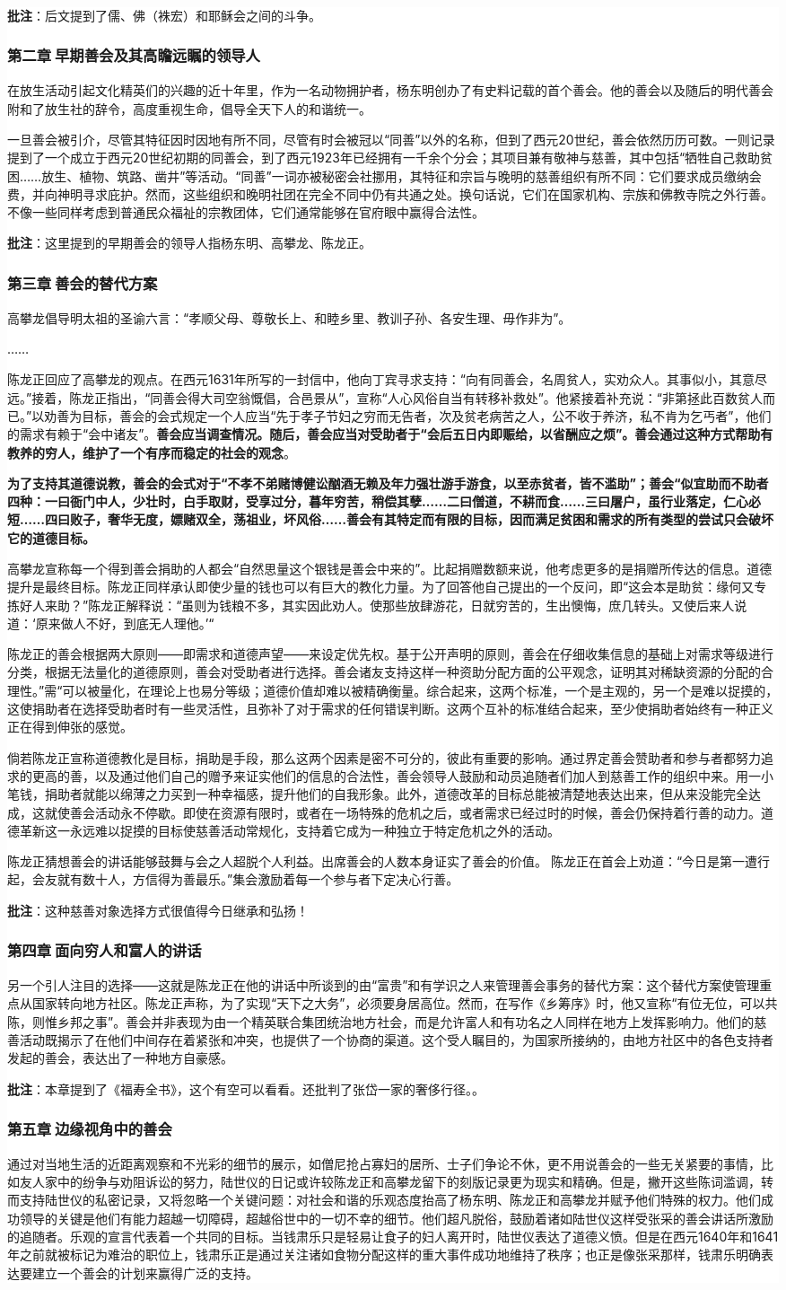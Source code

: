 **批注**：后文提到了儒、佛（袾宏）和耶稣会之间的斗争。

### 第二章 早期善会及其高瞻远瞩的领导人  

在放生活动引起文化精英们的兴趣的近十年里，作为一名动物拥护者，杨东明创办了有史料记载的首个善会。他的善会以及随后的明代善会附和了放生社的辞令，高度重视生命，倡导全天下人的和谐统一。

一旦善会被引介，尽管其特征因时因地有所不同，尽管有时会被冠以“同善”以外的名称，但到了西元20世纪，善会依然历历可数。一则记录提到了一个成立于西元20世纪初期的同善会，到了西元1923年已经拥有一千余个分会；其项目兼有敬神与慈善，其中包括“牺牲自己救助贫困……放生、植物、筑路、凿井”等活动。“同善”一词亦被秘密会社挪用，其特征和宗旨与晚明的慈善组织有所不同：它们要求成员缴纳会费，并向神明寻求庇护。然而，这些组织和晚明社团在完全不同中仍有共通之处。换句话说，它们在国家机构、宗族和佛教寺院之外行善。不像一些同样考虑到普通民众福祉的宗教团体，它们通常能够在官府眼中赢得合法性。

**批注**：这里提到的早期善会的领导人指杨东明、高攀龙、陈龙正。

### 第三章 善会的替代方案  


高攀龙倡导明太祖的圣谕六言：“孝顺父母、尊敬长上、和睦乡里、教训子孙、各安生理、毋作非为”。

……

陈龙正回应了高攀龙的观点。在西元1631年所写的一封信中，他向丁宾寻求支持：“向有同善会，名周贫人，实劝众人。其事似小，其意尽远。”接着，陈龙正指出，“同善会得大司空翁慨倡，合邑景从”，宣称“人心风俗自当有转移补救处”。他紧接着补充说：“非第拯此百数贫人而已。”以劝善为目标，善会的会式规定一个人应当“先于孝子节妇之穷而无告者，次及贫老病苦之人，公不收于养济，私不肯为乞丐者”，他们的需求有赖于“会中诸友”。**善会应当调查情况。随后，善会应当对受助者于“会后五日内即赈给，以省酬应之烦”。善会通过这种方式帮助有教养的穷人，维护了一个有序而稳定的社会的观念**。

**为了支持其道德说教，善会的会式对于“不孝不弟赌博健讼酗酒无赖及年力强壮游手游食，以至赤贫者，皆不滥助”；善会“似宜助而不助者四种：一曰衙门中人，少壮时，白手取财，受享过分，暮年穷苦，稍偿其孽……二曰僧道，不耕而食……三曰屠户，虽行业落定，仁心必短……四曰败子，奢华无度，嫖赌双全，荡祖业，坏风俗……善会有其特定而有限的目标，因而满足贫困和需求的所有类型的尝试只会破坏它的道德目标。**

高攀龙宣称每一个得到善会捐助的人都会“自然思量这个银钱是善会中来的”。比起捐赠数额来说，他考虑更多的是捐赠所传达的信息。道德提升是最终目标。陈龙正同样承认即使少量的钱也可以有巨大的教化力量。为了回答他自己提出的一个反问，即“这会本是助贫：缘何又专拣好人来助？”陈龙正解释说：“虽则为钱粮不多，其实因此劝人。使那些放肆游花，日就穷苦的，生出懊悔，庶几转头。又使后来人说道：‘原来做人不好，到底无人理他。’“

陈龙正的善会根据两大原则——即需求和道德声望——来设定优先权。基于公开声明的原则，善会在仔细收集信息的基础上对需求等级进行分类，根据无法量化的道德原则，善会对受助者进行选择。善会诸友支持这样一种资助分配方面的公平观念，证明其对稀缺资源的分配的合理性。”需“可以被量化，在理论上也易分等级；道德价值却难以被精确衡量。综合起来，这两个标准，一个是主观的，另一个是难以捉摸的，这使捐助者在选择受助者时有一些灵活性，且弥补了对于需求的任何错误判断。这两个互补的标准结合起来，至少使捐助者始终有一种正义正在得到伸张的感觉。

倘若陈龙正宣称道德教化是目标，捐助是手段，那么这两个因素是密不可分的，彼此有重要的影响。通过界定善会赞助者和参与者都努力追求的更高的善，以及通过他们自己的赠予来证实他们的信息的合法性，善会领导人鼓励和动员追随者们加人到慈善工作的组织中来。用一小笔钱，捐助者就能以绵薄之力买到一种幸福感，提升他们的自我形象。此外，道德改革的目标总能被清楚地表达出来，但从来没能完全达成，这就使善会活动永不停歇。即使在资源有限时，或者在一场特殊的危机之后，或者需求已经过时的时候，善会仍保持着行善的动力。道德革新这一永远难以捉摸的目标使慈善活动常规化，支持着它成为一种独立于特定危机之外的活动。

陈龙正猜想善会的讲话能够鼓舞与会之人超脱个人利益。出席善会的人数本身证实了善会的价值。
陈龙正在首会上劝道：“今日是第一遭行起，会友就有数十人，方信得为善最乐。”集会激励着每一个参与者下定决心行善。

**批注**：这种慈善对象选择方式很值得今日继承和弘扬！

### 第四章 面向穷人和富人的讲话  

另一个引人注目的选择——这就是陈龙正在他的讲话中所谈到的由“富贵”和有学识之人来管理善会事务的替代方案：这个替代方案使管理重点从国家转向地方社区。陈龙正声称，为了实现“天下之大务”，必须要身居高位。然而，在写作《乡筹序》时，他又宣称“有位无位，可以共陈，则惟乡邦之事”。善会并非表现为由一个精英联合集团统治地方社会，而是允许富人和有功名之人同样在地方上发挥影响力。他们的慈善活动既揭示了在他们中间存在着紧张和冲突，也提供了一个协商的渠道。这个受人瞩目的，为国家所接纳的，由地方社区中的各色支持者发起的善会，表达出了一种地方自豪感。

**批注**：本章提到了《福寿全书》，这个有空可以看看。还批判了张岱一家的奢侈行径。。

### 第五章 边缘视角中的善会  

通过对当地生活的近距离观察和不光彩的细节的展示，如僧尼抢占寡妇的居所、士子们争论不休，更不用说善会的一些无关紧要的事情，比如友人家中的纷争与劝阻诉讼的努力，陆世仪的日记或许较陈龙正和高攀龙留下的刻版记录更为现实和精确。但是，撇开这些陈词滥调，转而支持陆世仪的私密记录，又将忽略一个关键问题：对社会和谐的乐观态度抬高了杨东明、陈龙正和高攀龙并赋予他们特殊的权力。他们成功领导的关键是他们有能力超越一切障碍，超越俗世中的一切不幸的细节。他们超凡脱俗，鼓励着诸如陆世仪这样受张采的善会讲话所激励的追随者。乐观的宣言代表着一个共同的目标。当钱肃乐只是轻易让食子的妇人离开时，陆世仪表达了道德义愤。但是在西元1640年和1641年之前就被标记为难治的职位上，钱肃乐正是通过关注诸如食物分配这样的重大事件成功地维持了秩序；也正是像张采那样，钱肃乐明确表达要建立一个善会的计划来赢得广泛的支持。
